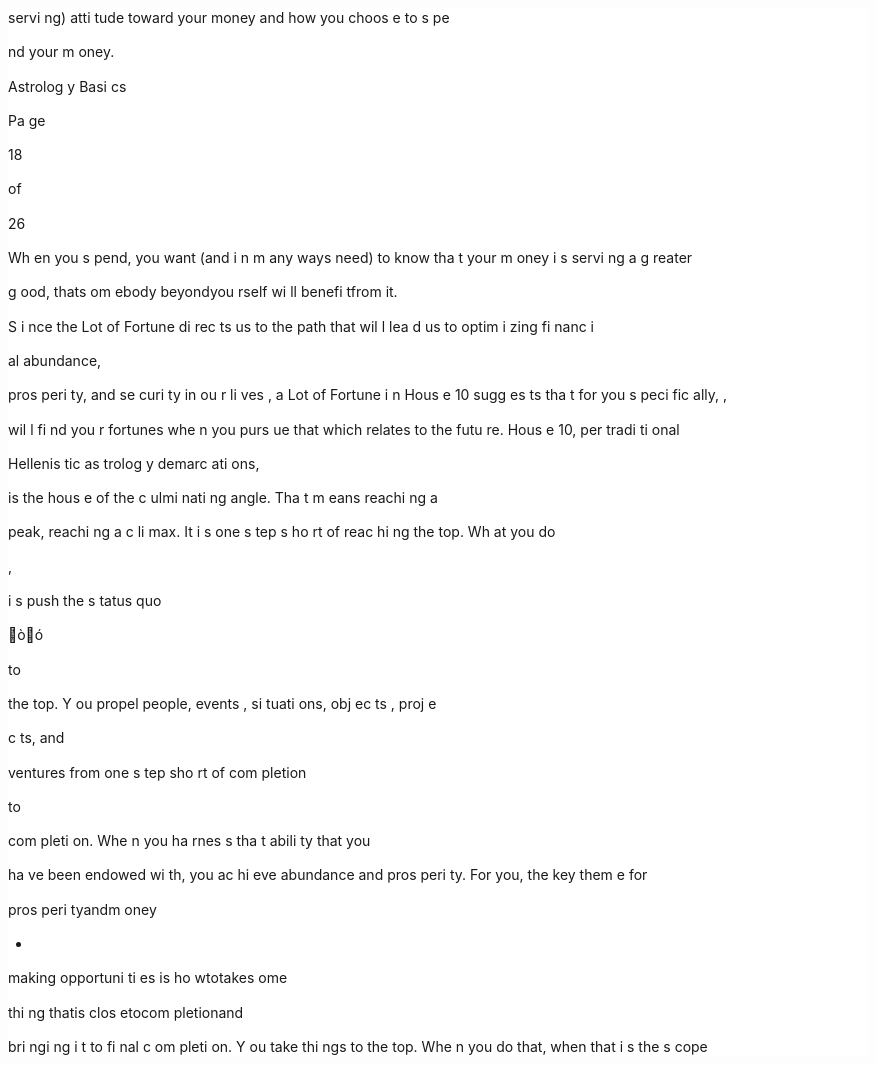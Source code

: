 servi ng) atti tude toward your money and how you choos e to s pe

nd your m oney.

Astrolog y Basi cs

Pa ge

18

of

26

Wh en you s pend, you  want (and i n m any ways  need) to know tha t your m oney i s servi ng  a g reater

g ood, thats om ebody beyondyou rself  wi ll benefi tfrom  it.

S i nce the Lot of Fortune di rec ts  us  to the path that wil l lea d us  to optim i zing  fi nanc i

al abundance,

pros peri ty, and se curi ty in ou r li ves , a Lot of Fortune i n Hous e 10 sugg es ts  tha t for you s peci fic ally, ,

wil l fi nd you r fortunes  whe n you  purs ue that which relates  to the  futu re. Hous e 10, per tradi ti onal

Hellenis tic  as trolog y demarc ati ons,

is  the hous e of the c ulmi nati ng  angle.  Tha t m eans reachi ng  a

peak, reachi ng  a c li max. It i s  one s tep s ho rt of reac hi ng  the top. Wh at you  do

,

i s  push the s tatus  quo

òó

to

the top. Y ou propel people, events , si tuati ons, obj ec ts , proj e

c ts, and

ventures  from  one s tep sho rt of com pletion

to

com pleti on. Whe n you  ha rnes s  tha t abili ty that you

ha ve been endowed wi th,  you  ac hi eve abundance and pros peri ty. For you,  the key them e for

pros peri tyandm oney

-

making opportuni ti es is ho wtotakes ome

thi ng thatis clos etocom pletionand

bri ngi ng  i t to fi nal c om pleti on. Y ou  take thi ngs  to the top. Whe n you do that, when that i s  the  s cope
